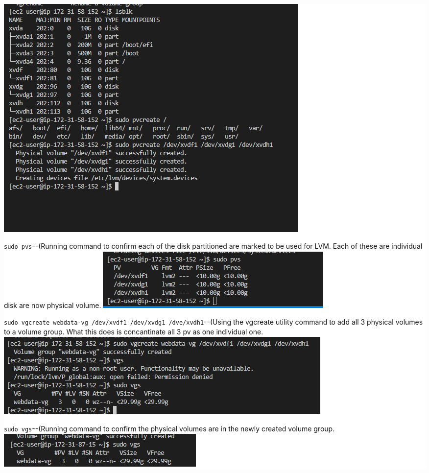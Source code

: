 ![NFS-MarkDisk-LVM](./Image-7/NFS-MarkDisk-LVM-9.PNG)

`sudo pvs`--(Running command to confirm each of the disk partitioned are marked to be used for LVM. Each of these are individual disk are now physical volume.
![NFS-Confirm-MarkDisk](./Image-7/NFS-Confirm-MarkDisk-10.PNG)

`sudo vgcreate webdata-vg /dev/xvdf1 /dev/xvdg1 /dve/xvdh1`--(Using the vgcreate utility command to add all 3 physical volumes to a volume group. What this does is concantinate all 3 pv as one individual one.
![NFS-Create-VG-PhysicalVol](./Image-7/NFS-Create-VG-PhysicalVol-11.PNG)

`sudo vgs`--(Running command to confirm the physical volumes are in the newly created volume group.
![NNFS-Confirm-VG](./Image-7/NFS-Confirm-VG-12.PNG)
